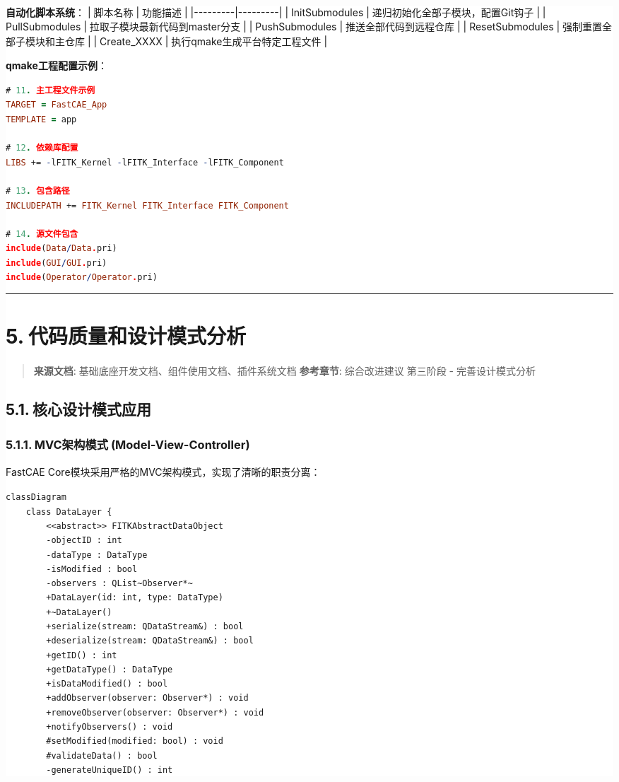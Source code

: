 **自动化脚本系统**：
| 脚本名称 | 功能描述 |
|---------|---------|
| InitSubmodules | 递归初始化全部子模块，配置Git钩子 |
| PullSubmodules | 拉取子模块最新代码到master分支 |
| PushSubmodules | 推送全部代码到远程仓库 |
| ResetSubmodules | 强制重置全部子模块和主仓库 |
| Create_XXXX | 执行qmake生成平台特定工程文件 |

**qmake工程配置示例**：
```pro
# 11. 主工程文件示例
TARGET = FastCAE_App
TEMPLATE = app

# 12. 依赖库配置
LIBS += -lFITK_Kernel -lFITK_Interface -lFITK_Component

# 13. 包含路径
INCLUDEPATH += FITK_Kernel FITK_Interface FITK_Component

# 14. 源文件包含
include(Data/Data.pri)
include(GUI/GUI.pri)
include(Operator/Operator.pri)
```

---

# 5. 代码质量和设计模式分析

> **来源文档**: 基础底座开发文档、组件使用文档、插件系统文档
> **参考章节**: 综合改进建议 第三阶段 - 完善设计模式分析

## 5.1. 核心设计模式应用

### 5.1.1. MVC架构模式 (Model-View-Controller)

FastCAE Core模块采用严格的MVC架构模式，实现了清晰的职责分离：

```mermaid
classDiagram
    class DataLayer {
        <<abstract>> FITKAbstractDataObject
        -objectID : int
        -dataType : DataType
        -isModified : bool
        -observers : QList~Observer*~
        +DataLayer(id: int, type: DataType)
        +~DataLayer()
        +serialize(stream: QDataStream&) : bool
        +deserialize(stream: QDataStream&) : bool
        +getID() : int
        +getDataType() : DataType
        +isDataModified() : bool
        +addObserver(observer: Observer*) : void
        +removeObserver(observer: Observer*) : void
        +notifyObservers() : void
        #setModified(modified: bool) : void
        #validateData() : bool
        -generateUniqueID() : int
```